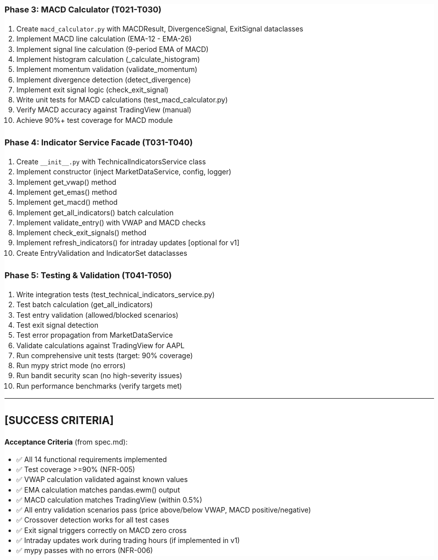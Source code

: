 ### Phase 3: MACD Calculator (T021-T030)
1. Create `macd_calculator.py` with MACDResult, DivergenceSignal, ExitSignal dataclasses
2. Implement MACD line calculation (EMA-12 - EMA-26)
3. Implement signal line calculation (9-period EMA of MACD)
4. Implement histogram calculation (_calculate_histogram)
5. Implement momentum validation (validate_momentum)
6. Implement divergence detection (detect_divergence)
7. Implement exit signal logic (check_exit_signal)
8. Write unit tests for MACD calculations (test_macd_calculator.py)
9. Verify MACD accuracy against TradingView (manual)
10. Achieve 90%+ test coverage for MACD module

### Phase 4: Indicator Service Facade (T031-T040)
1. Create `__init__.py` with TechnicalIndicatorsService class
2. Implement constructor (inject MarketDataService, config, logger)
3. Implement get_vwap() method
4. Implement get_emas() method
5. Implement get_macd() method
6. Implement get_all_indicators() batch calculation
7. Implement validate_entry() with VWAP and MACD checks
8. Implement check_exit_signals() method
9. Implement refresh_indicators() for intraday updates [optional for v1]
10. Create EntryValidation and IndicatorSet dataclasses

### Phase 5: Testing & Validation (T041-T050)
1. Write integration tests (test_technical_indicators_service.py)
2. Test batch calculation (get_all_indicators)
3. Test entry validation (allowed/blocked scenarios)
4. Test exit signal detection
5. Test error propagation from MarketDataService
6. Validate calculations against TradingView for AAPL
7. Run comprehensive unit tests (target: 90% coverage)
8. Run mypy strict mode (no errors)
9. Run bandit security scan (no high-severity issues)
10. Run performance benchmarks (verify targets met)

---

## [SUCCESS CRITERIA]

**Acceptance Criteria** (from spec.md):
- ✅ All 14 functional requirements implemented
- ✅ Test coverage >=90% (NFR-005)
- ✅ VWAP calculation validated against known values
- ✅ EMA calculation matches pandas.ewm() output
- ✅ MACD calculation matches TradingView (within 0.5%)
- ✅ All entry validation scenarios pass (price above/below VWAP, MACD positive/negative)
- ✅ Crossover detection works for all test cases
- ✅ Exit signal triggers correctly on MACD zero cross
- ✅ Intraday updates work during trading hours (if implemented in v1)
- ✅ mypy passes with no errors (NFR-006)
